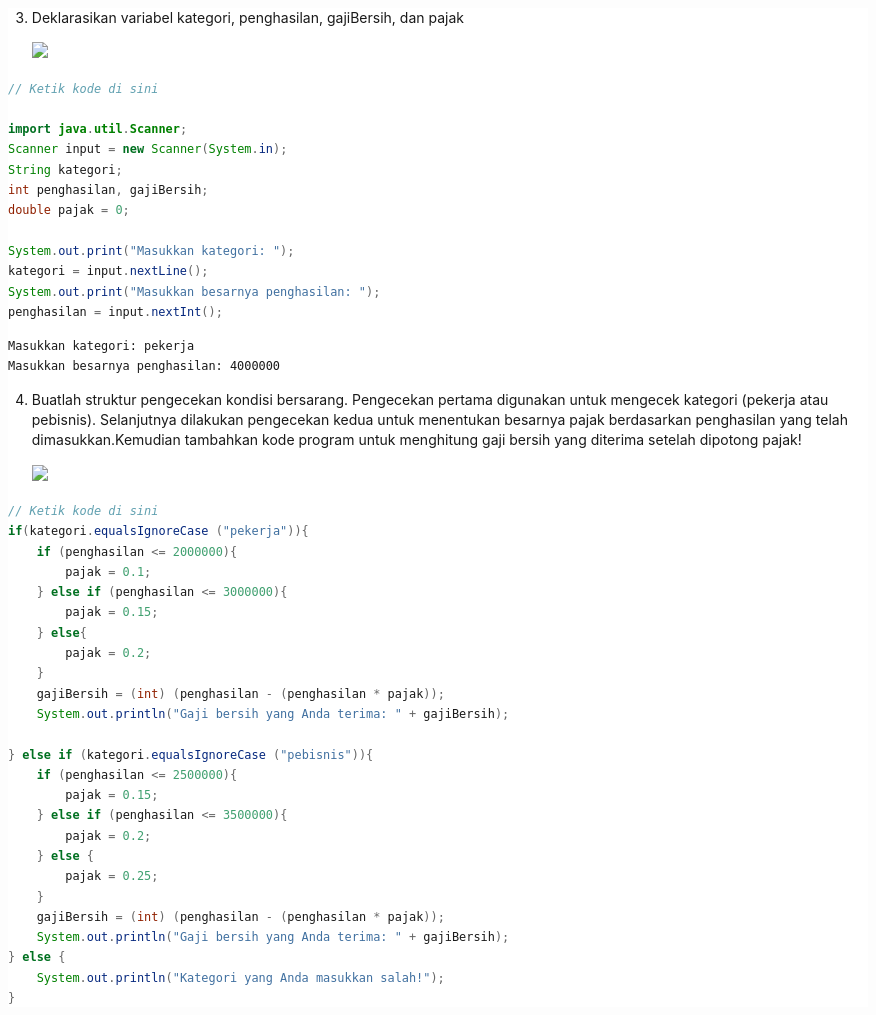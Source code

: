 3. Deklarasikan variabel kategori, penghasilan, gajiBersih, dan pajak

    ![](images/05.png)


```Java
// Ketik kode di sini

import java.util.Scanner;
Scanner input = new Scanner(System.in);
String kategori;
int penghasilan, gajiBersih;
double pajak = 0;

System.out.print("Masukkan kategori: ");
kategori = input.nextLine();
System.out.print("Masukkan besarnya penghasilan: ");
penghasilan = input.nextInt();
```

    Masukkan kategori: pekerja
    Masukkan besarnya penghasilan: 4000000


4. Buatlah struktur pengecekan kondisi bersarang. Pengecekan pertama digunakan untuk mengecek kategori (pekerja atau pebisnis). Selanjutnya dilakukan pengecekan kedua untuk menentukan besarnya pajak berdasarkan penghasilan yang telah dimasukkan.Kemudian tambahkan kode program untuk menghitung gaji bersih yang diterima setelah dipotong pajak!

    ![](images/06.png)


```Java
// Ketik kode di sini
if(kategori.equalsIgnoreCase ("pekerja")){
    if (penghasilan <= 2000000){
        pajak = 0.1;
    } else if (penghasilan <= 3000000){
        pajak = 0.15;
    } else{
        pajak = 0.2;
    }
    gajiBersih = (int) (penghasilan - (penghasilan * pajak));
    System.out.println("Gaji bersih yang Anda terima: " + gajiBersih);
    
} else if (kategori.equalsIgnoreCase ("pebisnis")){
    if (penghasilan <= 2500000){
        pajak = 0.15;
    } else if (penghasilan <= 3500000){
        pajak = 0.2;
    } else {
        pajak = 0.25;
    }
    gajiBersih = (int) (penghasilan - (penghasilan * pajak));
    System.out.println("Gaji bersih yang Anda terima: " + gajiBersih);
} else {
    System.out.println("Kategori yang Anda masukkan salah!");
}
```
